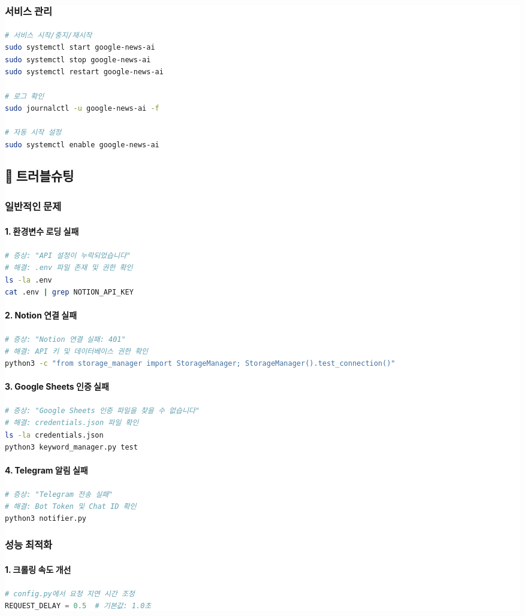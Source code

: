 
### 서비스 관리
```bash
# 서비스 시작/중지/재시작
sudo systemctl start google-news-ai
sudo systemctl stop google-news-ai
sudo systemctl restart google-news-ai

# 로그 확인
sudo journalctl -u google-news-ai -f

# 자동 시작 설정
sudo systemctl enable google-news-ai
```

## 🔧 트러블슈팅

### 일반적인 문제

#### 1. 환경변수 로딩 실패
```bash
# 증상: "API 설정이 누락되었습니다"
# 해결: .env 파일 존재 및 권한 확인
ls -la .env
cat .env | grep NOTION_API_KEY
```

#### 2. Notion 연결 실패
```bash
# 증상: "Notion 연결 실패: 401"
# 해결: API 키 및 데이터베이스 권한 확인
python3 -c "from storage_manager import StorageManager; StorageManager().test_connection()"
```

#### 3. Google Sheets 인증 실패
```bash
# 증상: "Google Sheets 인증 파일을 찾을 수 없습니다"
# 해결: credentials.json 파일 확인
ls -la credentials.json
python3 keyword_manager.py test
```

#### 4. Telegram 알림 실패
```bash
# 증상: "Telegram 전송 실패"
# 해결: Bot Token 및 Chat ID 확인
python3 notifier.py
```

### 성능 최적화

#### 1. 크롤링 속도 개선
```python
# config.py에서 요청 지연 시간 조정
REQUEST_DELAY = 0.5  # 기본값: 1.0초
```
